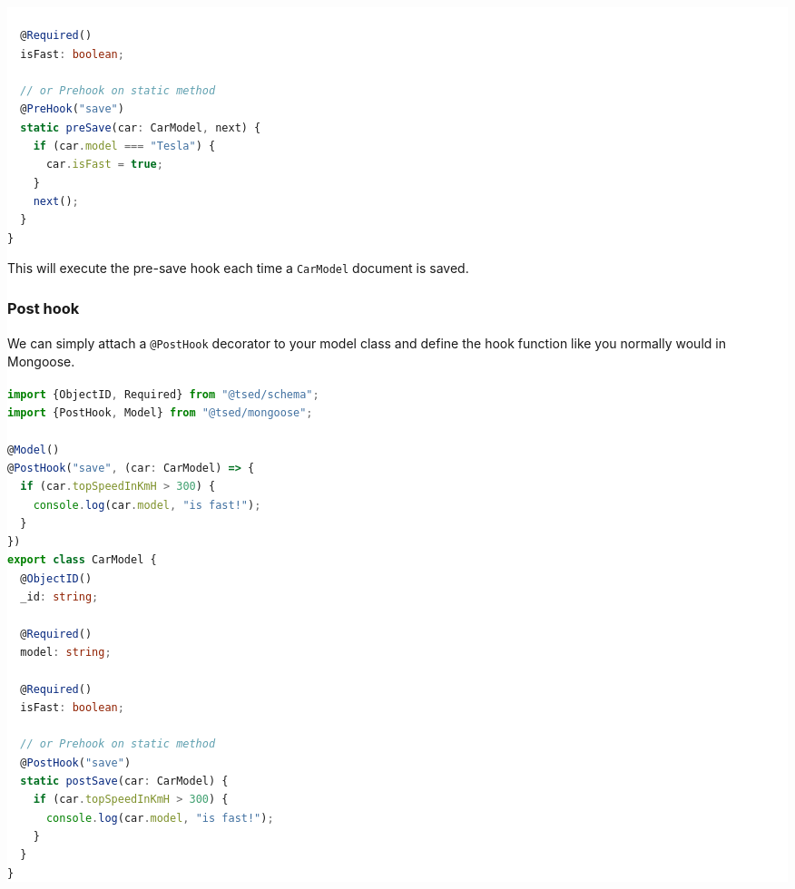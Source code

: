 ```typescript

  @Required()
  isFast: boolean;

  // or Prehook on static method
  @PreHook("save")
  static preSave(car: CarModel, next) {
    if (car.model === "Tesla") {
      car.isFast = true;
    }
    next();
  }
}
```

This will execute the pre-save hook each time a `CarModel` document is saved.

### Post hook

We can simply attach a `@PostHook` decorator to your model class and
define the hook function like you normally would in Mongoose.

```typescript
import {ObjectID, Required} from "@tsed/schema";
import {PostHook, Model} from "@tsed/mongoose";

@Model()
@PostHook("save", (car: CarModel) => {
  if (car.topSpeedInKmH > 300) {
    console.log(car.model, "is fast!");
  }
})
export class CarModel {
  @ObjectID()
  _id: string;

  @Required()
  model: string;

  @Required()
  isFast: boolean;

  // or Prehook on static method
  @PostHook("save")
  static postSave(car: CarModel) {
    if (car.topSpeedInKmH > 300) {
      console.log(car.model, "is fast!");
    }
  }
}
```
